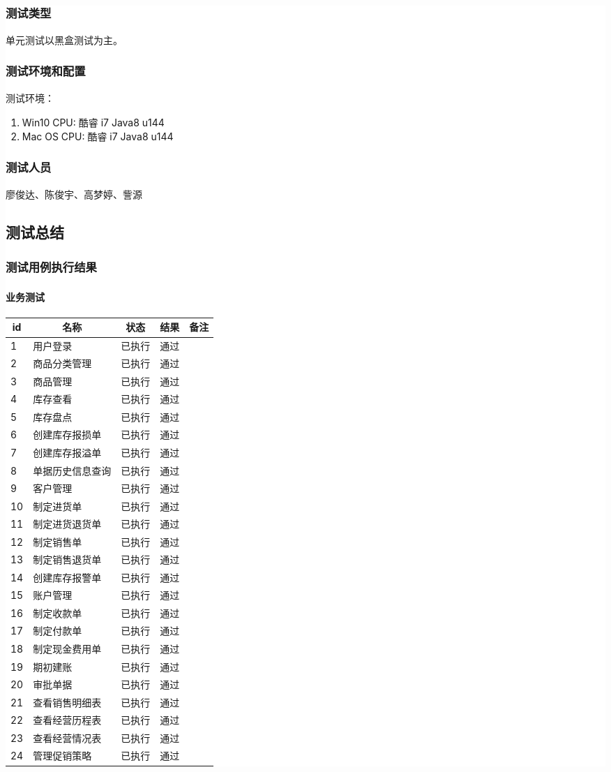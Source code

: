 ### 测试类型

单元测试以黑盒测试为主。

### 测试环境和配置

测试环境：

1. Win10 CPU: 酷睿 i7 Java8 u144
2. Mac OS CPU: 酷睿 i7 Java8 u144

### 测试人员

廖俊达、陈俊宇、高梦婷、訾源

## 测试总结

### 测试用例执行结果

#### 业务测试

| id   | 名称       | 状态   | 结果   | 备注   |
| ---- | -------- | ---- | ---- | ---- |
| 1    | 用户登录     | 已执行  | 通过   |      |
| 2    | 商品分类管理   | 已执行  | 通过   |      |
| 3    | 商品管理     | 已执行  | 通过   |      |
| 4    | 库存查看     | 已执行  | 通过   |      |
| 5    | 库存盘点     | 已执行  | 通过   |      |
| 6    | 创建库存报损单  | 已执行  | 通过   |      |
| 7    | 创建库存报溢单  | 已执行  | 通过   |      |
| 8    | 单据历史信息查询 | 已执行  | 通过   |      |
| 9    | 客户管理     | 已执行  | 通过   |      |
| 10   | 制定进货单    | 已执行  | 通过   |      |
| 11   | 制定进货退货单  | 已执行  | 通过   |      |
| 12   | 制定销售单    | 已执行  | 通过   |      |
| 13   | 制定销售退货单  | 已执行  | 通过   |      |
| 14   | 创建库存报警单  | 已执行  | 通过   |      |
| 15   | 账户管理     | 已执行  | 通过   |      |
| 16   | 制定收款单    | 已执行  | 通过   |      |
| 17   | 制定付款单    | 已执行  | 通过   |      |
| 18   | 制定现金费用单  | 已执行  | 通过   |      |
| 19   | 期初建账     | 已执行  | 通过   |      |
| 20   | 审批单据     | 已执行  | 通过   |      |
| 21   | 查看销售明细表  | 已执行  | 通过   |      |
| 22   | 查看经营历程表  | 已执行  | 通过   |      |
| 23   | 查看经营情况表  | 已执行  | 通过   |      |
| 24   | 管理促销策略   | 已执行  | 通过   |      |